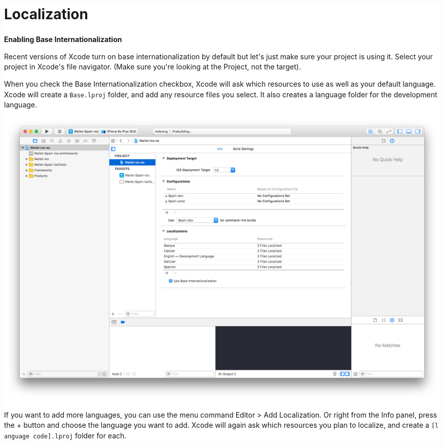 # Localization

**Enabling Base Internationalization**

Recent versions of Xcode turn on base internationalization by default but let's just make sure your project is using it. Select your project in Xcode's file navigator. (Make sure you're looking at the Project, not the target).

When you check the Base Internationalization checkbox, Xcode will ask which resources to use as well as your default language. Xcode will create a `Base.lproj` folder, and add any resource files you select. It also creates a language folder for the development language.

![Objective-C Initialization chain](statics/initInternationalization.png)

If you want to add more languages, you can use the menu command Editor > Add Localization. Or right from the Info panel, press the + button and choose the language you want to add. Xcode will again ask which resources you plan to localize, and create a `[language code].lproj` folder for each.
